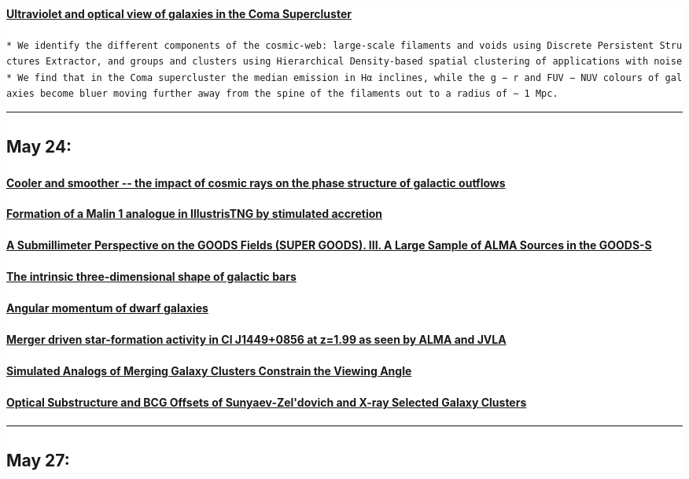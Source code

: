 
#### [Ultraviolet and optical view of galaxies in the Coma Supercluster](https://arxiv.org/abs/1805.09029)
    * We identify the different components of the cosmic-web: large-scale filaments and voids using Discrete Persistent Structures Extractor, and groups and clusters using Hierarchical Density-based spatial clustering of applications with noise
    * We find that in the Coma supercluster the median emission in Hα inclines, while the g − r and FUV − NUV colours of galaxies become bluer moving further away from the spine of the filaments out to a radius of ∼ 1 Mpc.


----

## May 24:

#### [Cooler and smoother -- the impact of cosmic rays on the phase structure of galactic outflows](https://arxiv.org/abs/1805.09333)


#### [Formation of a Malin 1 analogue in IllustrisTNG by stimulated accretion](https://arxiv.org/abs/1805.09341)


#### [A Submillimeter Perspective on the GOODS Fields (SUPER GOODS). III. A Large Sample of ALMA Sources in the GOODS-S](https://arxiv.org/abs/1805.09424)


#### [The intrinsic three-dimensional shape of galactic bars](https://arxiv.org/abs/1805.09481)


#### [Angular momentum of dwarf galaxies](https://arxiv.org/abs/1805.09735)


#### [Merger driven star-formation activity in Cl J1449+0856 at z=1.99 as seen by ALMA and JVLA](https://arxiv.org/abs/1805.09789)


#### [Simulated Analogs of Merging Galaxy Clusters Constrain the Viewing Angle](https://arxiv.org/abs/1805.09375)


#### [Optical Substructure and BCG Offsets of Sunyaev-Zel'dovich and X-ray Selected Galaxy Clusters](https://arxiv.org/abs/1805.09631)


----

## May 27:

